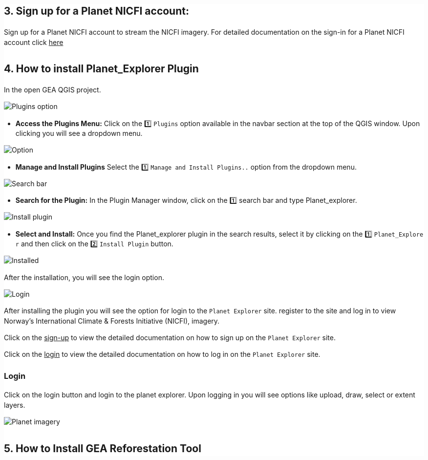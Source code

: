 ## 3. Sign up for a Planet NICFI account:

Sign up for a Planet NICFI account to stream the NICFI imagery. For detailed documentation on the sign-in for a Planet NICFI account click [here](../manual/login.md)

## 4. How to install Planet_Explorer Plugin

In the open GEA QGIS project. 

![Plugins option](./img/quick-start-1.png)

- **Access the Plugins Menu:** Click on the 1️⃣ `Plugins` option available in the navbar section at the top of the QGIS window. Upon clicking you will see a dropdown menu.

![Option](./img/quick-start-2.png)

- **Manage and Install Plugins** Select the 1️⃣ `Manage and Install Plugins..` option from the dropdown menu.

![Search bar](./img/quick-start-3.png)

- **Search for the Plugin:** In the Plugin Manager window, click on the 1️⃣ search bar and type Planet_explorer.

![Install plugin](./img/quick-start-4.png)

- **Select and Install:** Once you find the Planet_explorer plugin in the search results, select it by clicking on the 1️⃣ `Planet_Explorer` and then click on the 2️⃣ `Install Plugin` button.

![Installed](./img/quick-start-5.png)

After the installation, you will see the login option.

![Login](./img/quick-start-6.png)

After installing the plugin you will see the option for login to the `Planet Explorer` site. register to the site and log in to view Norway’s International Climate & Forests Initiative (NICFI), imagery.

Click on the [sign-up](../manual/sign-up.md) to view the detailed documentation on how to sign up on the `Planet Explorer` site.

Click on the [login](../manual/login.md) to view the detailed documentation on how to log in on the `Planet Explorer` site.

### Login

Click on the login button and login to the planet explorer. Upon logging in you will see options like upload, draw, select or extent layers.

![Planet imagery](./img/quick-start-7.png)


## 5. How to Install GEA Reforestation Tool
